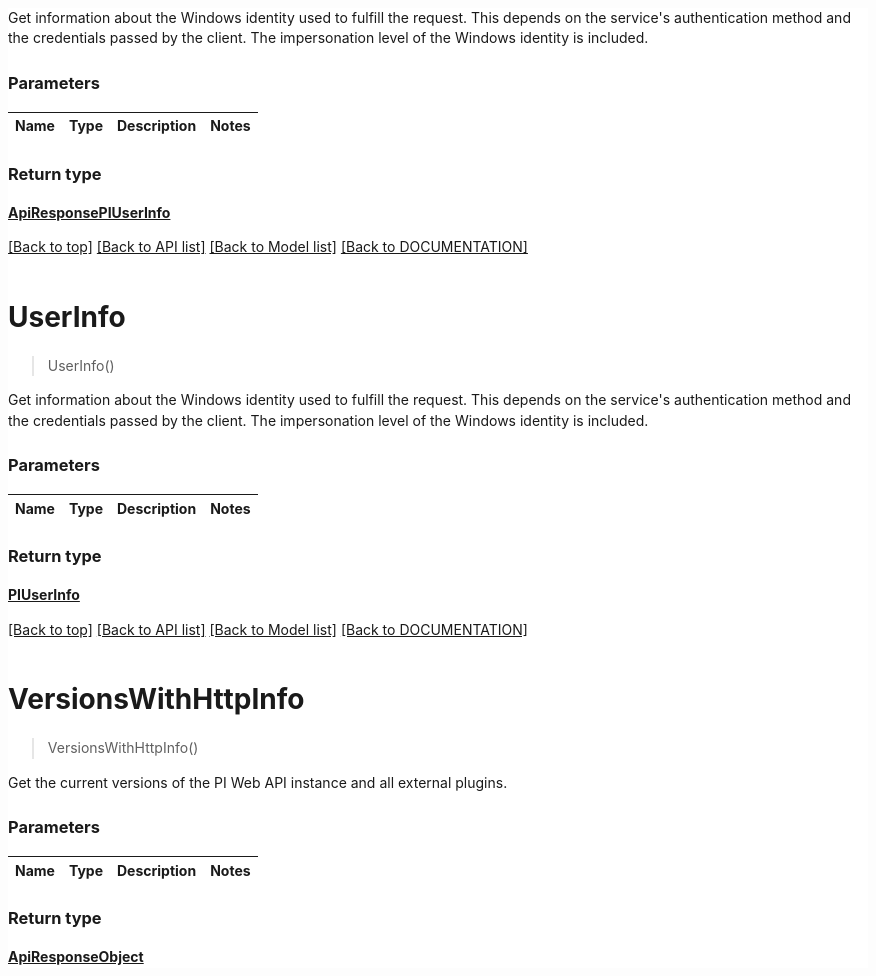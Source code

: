 Get information about the Windows identity used to fulfill the request. This depends on the service's authentication method and the credentials passed by the client. The impersonation level of the Windows identity is included.

### Parameters

Name | Type | Description | Notes
------------- | ------------- | ------------- | -------------


### Return type

[**ApiResponsePIUserInfo**](../Response/ApiResponsePIUserInfo.md)

[[Back to top]](#) [[Back to API list]](../../DOCUMENTATION.md#documentation-for-api-endpoints) [[Back to Model list]](../../DOCUMENTATION.md#documentation-for-models) [[Back to DOCUMENTATION]](../../DOCUMENTATION.md)

# **UserInfo**
> UserInfo()

Get information about the Windows identity used to fulfill the request. This depends on the service's authentication method and the credentials passed by the client. The impersonation level of the Windows identity is included.

### Parameters

Name | Type | Description | Notes
------------- | ------------- | ------------- | -------------


### Return type

[**PIUserInfo**](../Model/PIUserInfo.md)

[[Back to top]](#) [[Back to API list]](../../DOCUMENTATION.md#documentation-for-api-endpoints) [[Back to Model list]](../../DOCUMENTATION.md#documentation-for-models) [[Back to DOCUMENTATION]](../../DOCUMENTATION.md)

# **VersionsWithHttpInfo**
> VersionsWithHttpInfo()

Get the current versions of the PI Web API instance and all external plugins.

### Parameters

Name | Type | Description | Notes
------------- | ------------- | ------------- | -------------


### Return type

[**ApiResponseObject**](../Response/ApiResponseObject.md)
